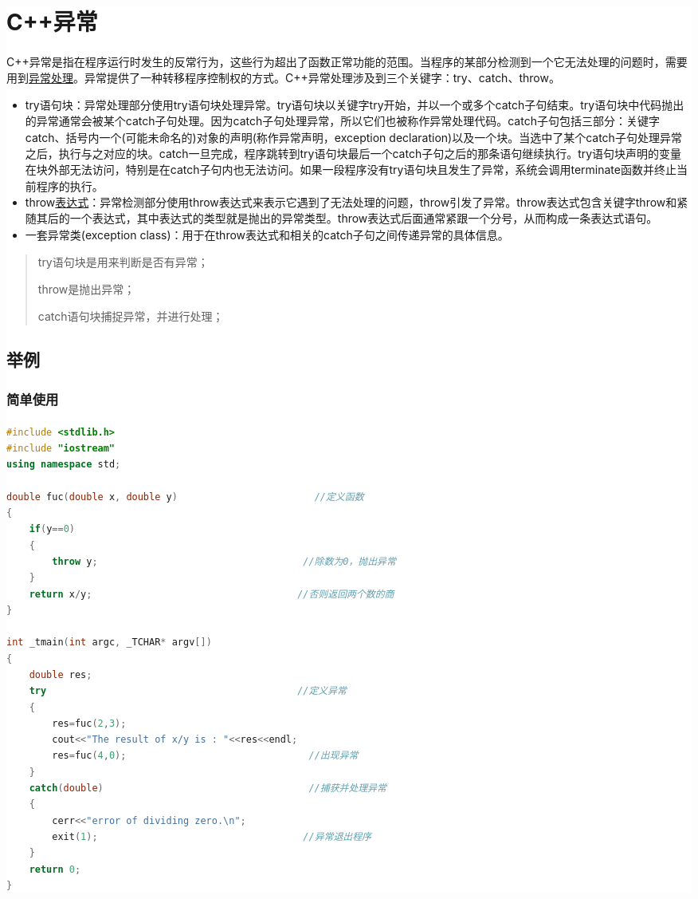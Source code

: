 # C++异常

C++异常是指在程序运行时发生的反常行为，这些行为超出了函数正常功能的范围。当程序的某部分检测到一个它无法处理的问题时，需要用到[异常处理](https://so.csdn.net/so/search?q=异常处理&spm=1001.2101.3001.7020)。异常提供了一种转移程序控制权的方式。C++异常处理涉及到三个关键字：try、catch、throw。

- try语句块：异常处理部分使用try语句块处理异常。try语句块以关键字try开始，并以一个或多个catch子句结束。try语句块中代码抛出的异常通常会被某个catch子句处理。因为catch子句处理异常，所以它们也被称作异常处理代码。catch子句包括三部分：关键字catch、括号内一个(可能未命名的)对象的声明(称作异常声明，exception  declaration)以及一个块。当选中了某个catch子句处理异常之后，执行与之对应的块。catch一旦完成，程序跳转到try语句块最后一个catch子句之后的那条语句继续执行。try语句块声明的变量在块外部无法访问，特别是在catch子句内也无法访问。如果一段程序没有try语句块且发生了异常，系统会调用terminate函数并终止当前程序的执行。
- throw[表达式](https://so.csdn.net/so/search?q=表达式&spm=1001.2101.3001.7020)：异常检测部分使用throw表达式来表示它遇到了无法处理的问题，throw引发了异常。throw表达式包含关键字throw和紧随其后的一个表达式，其中表达式的类型就是抛出的异常类型。throw表达式后面通常紧跟一个分号，从而构成一条表达式语句。
- 一套异常类(exception class)：用于在throw表达式和相关的catch子句之间传递异常的具体信息。

> try语句块是用来判断是否有异常；
>
> throw是抛出异常；
>
> catch语句块捕捉异常，并进行处理；



## 举例

### 简单使用

```cpp
#include <stdlib.h>
#include "iostream"
using namespace std;
 
double fuc(double x, double y)                        //定义函数
{
    if(y==0)
    {
        throw y;                                    //除数为0，抛出异常
    }
    return x/y;                                    //否则返回两个数的商
}
 
int _tmain(int argc, _TCHAR* argv[])
{
    double res;
    try                                            //定义异常
    {
        res=fuc(2,3);
        cout<<"The result of x/y is : "<<res<<endl;
        res=fuc(4,0);                                //出现异常
    }
    catch(double)                                    //捕获并处理异常
    {
        cerr<<"error of dividing zero.\n";
        exit(1);                                    //异常退出程序
    }
    return 0;
}
```
